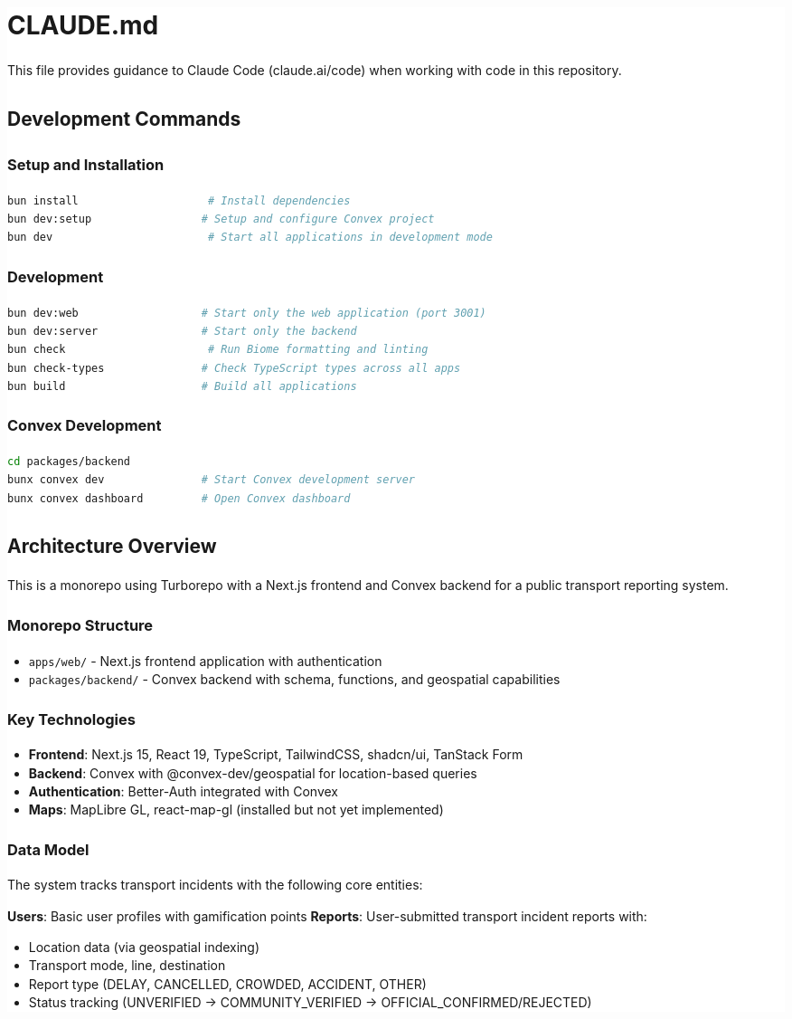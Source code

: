 # CLAUDE.md

This file provides guidance to Claude Code (claude.ai/code) when working with code in this repository.

## Development Commands

### Setup and Installation
```bash
bun install                    # Install dependencies
bun dev:setup                 # Setup and configure Convex project
bun dev                        # Start all applications in development mode
```

### Development
```bash
bun dev:web                   # Start only the web application (port 3001)
bun dev:server                # Start only the backend
bun check                      # Run Biome formatting and linting
bun check-types               # Check TypeScript types across all apps
bun build                     # Build all applications
```

### Convex Development
```bash
cd packages/backend
bunx convex dev               # Start Convex development server
bunx convex dashboard         # Open Convex dashboard
```

## Architecture Overview

This is a monorepo using Turborepo with a Next.js frontend and Convex backend for a public transport reporting system.

### Monorepo Structure
- `apps/web/` - Next.js frontend application with authentication
- `packages/backend/` - Convex backend with schema, functions, and geospatial capabilities

### Key Technologies
- **Frontend**: Next.js 15, React 19, TypeScript, TailwindCSS, shadcn/ui, TanStack Form
- **Backend**: Convex with @convex-dev/geospatial for location-based queries
- **Authentication**: Better-Auth integrated with Convex
- **Maps**: MapLibre GL, react-map-gl (installed but not yet implemented)

### Data Model

The system tracks transport incidents with the following core entities:

**Users**: Basic user profiles with gamification points
**Reports**: User-submitted transport incident reports with:
- Location data (via geospatial indexing)
- Transport mode, line, destination
- Report type (DELAY, CANCELLED, CROWDED, ACCIDENT, OTHER)
- Status tracking (UNVERIFIED → COMMUNITY_VERIFIED → OFFICIAL_CONFIRMED/REJECTED)
